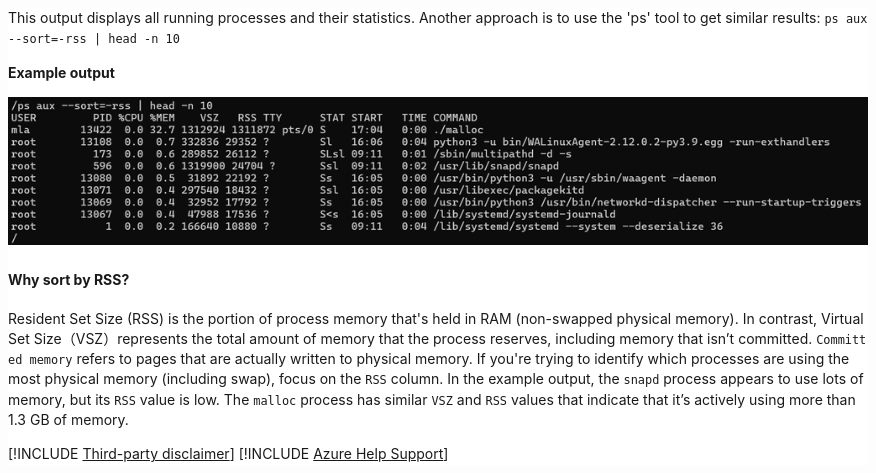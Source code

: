 This output displays all running processes and their statistics. Another approach is to use the 'ps' tool to get similar results: `ps aux --sort=-rss | head -n 10`

**Example output**

![Screenshot of ps aux output.](media/troubleshoot-performance-memory-linux/ps-aux.png)

#### Why sort by RSS?

Resident Set Size (RSS) is the portion of process memory that's held in RAM (non-swapped physical memory). In contrast, Virtual Set Size（VSZ）represents the total amount of memory that the process reserves, including memory that isn’t committed. `Committed memory` refers to pages that are actually written to physical memory. If you're trying to identify which processes are using the most physical memory (including swap), focus on the `RSS` column. In the example output, the `snapd` process appears to use lots of memory, but its `RSS` value is low. The `malloc` process has similar `VSZ` and `RSS` values that indicate that it’s actively using more than 1.3 GB of memory.

[!INCLUDE [Third-party disclaimer](../../../includes/third-party-contact-disclaimer.md)]
[!INCLUDE [Azure Help Support](../../../includes/azure-help-support.md)]

